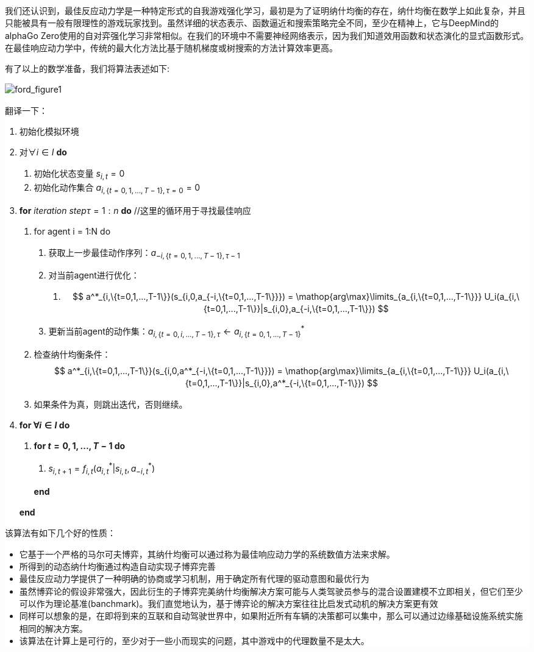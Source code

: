 我们还认识到，最佳反应动力学是一种特定形式的自我游戏强化学习，最初是为了证明纳什均衡的存在，纳什均衡在数学上如此复杂，并且只能被具有一般有限理性的游戏玩家找到。虽然详细的状态表示、函数逼近和搜索策略完全不同，至少在精神上，它与DeepMind的alphaGo Zero使用的自对弈强化学习非常相似。在我们的环境中不需要神经网络表示，因为我们知道效用函数和状态演化的显式函数形式。在最佳响应动力学中，传统的最大化方法比基于随机梯度或树搜索的方法计算效率更高。

有了以上的数学准备，我们将算法表述如下:

![ford_figure1](E:\PnC\pnc_research\elements\ford_figure1.PNG)

翻译一下：

1. 初始化模拟环境

2. 对$\forall i \in I$   **do**

   1. 初始化状态变量 $s_{i,t}=0$
   2. 初始化动作集合 $a_{i,\{t=0,1,...,T-1\},\tau = 0}=0$

3. **for**  *iteration step*$\tau = 1 : n$   **do**  //这里的循环用于寻找最佳响应

   1. for agent i = 1:N do

      1. 获取上一步最佳动作序列：$a_{-i,\{t=0,1,...,T-1\},\tau-1}$

      2. 对当前agent进行优化：

         1. $$
            a^*_{i,\{t=0,1,...,T-1\}}(s_{i,0,a_{-i,\{t=0,1,...,T-1\}}}) = \mathop{arg\max}\limits_{a_{i,\{t=0,1,...,T-1\}}} U_i(a_{i,\{t=0,1,...,T-1\}}|s_{i,0},a_{-i,\{t=0,1,...,T-1\}})
            $$

      3. 更新当前agent的动作集：$a_{i,\{t=0,i,...,T-1\},\tau} \leftarrow a^*_{i,\{t=0,1,...,T-1\}}$

   2. 检查纳什均衡条件：
      $$
      a^*_{i,\{t=0,1,...,T-1\}}(s_{i,0,a^*_{-i,\{t=0,1,...,T-1\}}}) = \mathop{arg\max}\limits_{a_{i,\{t=0,1,...,T-1\}}} U_i(a_{i,\{t=0,1,...,T-1\}}|s_{i,0},a^*_{-i,\{t=0,1,...,T-1\}})
      $$

   3. 如果条件为真，则跳出迭代，否则继续。

4. **for $\forall i \in I$  do**

   1. **for $t = 0,1,...,T-1$ do**

      1. $s_{i,t+1} = f_{i,t}(a^*_{i,t}|s_{i,t},a^*_{-i,t})$

      **end**

     **end**

该算法有如下几个好的性质：

- 它基于一个严格的马尔可夫博弈，其纳什均衡可以通过称为最佳响应动力学的系统数值方法来求解。
- 所得到的动态纳什均衡通过构造自动实现子博弈完善
- 最佳反应动力学提供了一种明确的协商或学习机制，用于确定所有代理的驱动意图和最优行为
- 虽然博弈论的假设非常强大，因此衍生的子博弈完美纳什均衡解决方案可能与人类驾驶员参与的混合设置建模不立即相关，但它们至少可以作为理论基准(banchmark)。我们直觉地认为，基于博弈论的解决方案往往比启发式动机的解决方案更有效
- 同样可以想象的是，在即将到来的互联和自动驾驶世界中，如果附近所有车辆的决策都可以集中，那么可以通过边缘基础设施系统实施相同的解决方案。
- 该算法在计算上是可行的，至少对于一些小而现实的问题，其中游戏中的代理数量不是太大。
